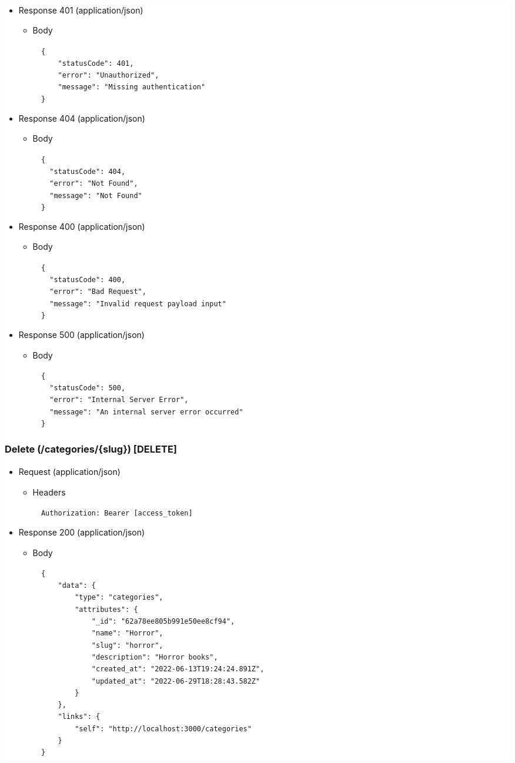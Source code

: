 + Response 401 (application/json)

    + Body

            {
                "statusCode": 401,
                "error": "Unauthorized",
                "message": "Missing authentication"
            }

+ Response 404 (application/json)

    + Body

            {
              "statusCode": 404,
              "error": "Not Found",
              "message": "Not Found"
            }

+ Response 400 (application/json)

    + Body

            {
              "statusCode": 400,
              "error": "Bad Request",
              "message": "Invalid request payload input"
            }
            
+ Response 500 (application/json)

    + Body

            {
              "statusCode": 500,
              "error": "Internal Server Error",
              "message": "An internal server error occurred"
            }
            
### Delete (/categories/{slug}) [DELETE]

+ Request (application/json)

    + Headers

            Authorization: Bearer [access_token]

+ Response 200 (application/json)

    + Body

            {
                "data": {
                    "type": "categories",
                    "attributes": {
                        "_id": "62a78ee805b991e50ee8cf94",
                        "name": "Horror",
                        "slug": "horror",
                        "description": "Horror books",
                        "created_at": "2022-06-13T19:24:24.891Z",
                        "updated_at": "2022-06-29T18:28:43.582Z"
                    }
                },
                "links": {
                    "self": "http://localhost:3000/categories"
                }
            }

